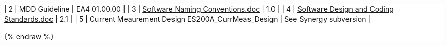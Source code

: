 | 2           | MDD Guideline                                                                                                                                                         | EA4 01.00.00           |
| 3           | [Software Naming Conventions.doc](http://misagweb01.nexteer.com/eRoomReq/Files/erooms8/NextGeneration/0_fc55f/Software%20Naming%20Conventions%2003x(In%20Work).doc)   | 1.0                    |
| 4           | [Software Design and Coding Standards.doc](http://eroom1.nexteer.com/eRoomReq/Files/erooms8/NextGeneration/0_1a67a9/Software%20Design%20and%20Coding%20Standards.doc) | 2.1                    |
| 5           | Current Meaurement Design ES200A_CurrMeas_Design                                                                                                                      | See Synergy subversion |

{% endraw %}